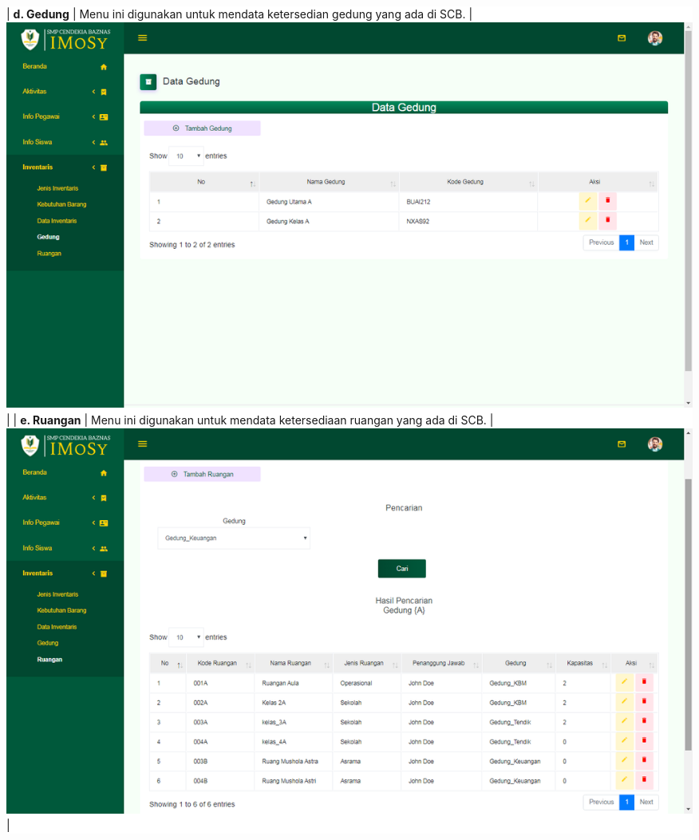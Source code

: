 | **d. Gedung** | Menu ini digunakan untuk mendata ketersedian gedung yang ada di SCB. | ![gedung](/berkas/dokumentasi_IMoSy/data_gedung.png) |
| **e. Ruangan** | Menu ini digunakan untuk mendata ketersediaan ruangan yang ada di SCB. | ![ruangan](/berkas/dokumentasi_IMoSy/data_ruangan.png) |
